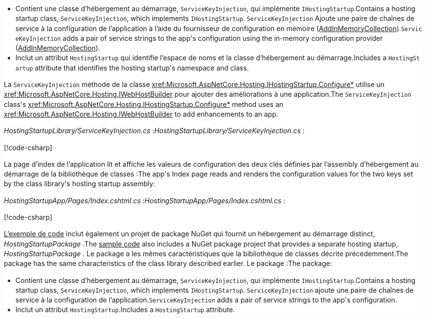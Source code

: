 * <span data-ttu-id="638cf-139">Contient une classe d’hébergement au démarrage, `ServiceKeyInjection`, qui implémente `IHostingStartup`.</span><span class="sxs-lookup"><span data-stu-id="638cf-139">Contains a hosting startup class, `ServiceKeyInjection`, which implements `IHostingStartup`.</span></span> <span data-ttu-id="638cf-140">`ServiceKeyInjection` Ajoute une paire de chaînes de service à la configuration de l’application à l’aide du fournisseur de configuration en mémoire ([AddInMemoryCollection](xref:Microsoft.Extensions.Configuration.MemoryConfigurationBuilderExtensions.AddInMemoryCollection*)).</span><span class="sxs-lookup"><span data-stu-id="638cf-140">`ServiceKeyInjection` adds a pair of service strings to the app's configuration using the in-memory configuration provider ([AddInMemoryCollection](xref:Microsoft.Extensions.Configuration.MemoryConfigurationBuilderExtensions.AddInMemoryCollection*)).</span></span>
* <span data-ttu-id="638cf-141">Inclut un attribut `HostingStartup` qui identifie l’espace de noms et la classe d’hébergement au démarrage.</span><span class="sxs-lookup"><span data-stu-id="638cf-141">Includes a `HostingStartup` attribute that identifies the hosting startup's namespace and class.</span></span>

<span data-ttu-id="638cf-142">La `ServiceKeyInjection` méthode de la classe <xref:Microsoft.AspNetCore.Hosting.IHostingStartup.Configure*> utilise un <xref:Microsoft.AspNetCore.Hosting.IWebHostBuilder> pour ajouter des améliorations à une application.</span><span class="sxs-lookup"><span data-stu-id="638cf-142">The `ServiceKeyInjection` class's <xref:Microsoft.AspNetCore.Hosting.IHostingStartup.Configure*> method uses an <xref:Microsoft.AspNetCore.Hosting.IWebHostBuilder> to add enhancements to an app.</span></span>

<span data-ttu-id="638cf-143">*HostingStartupLibrary/ServiceKeyInjection.cs* :</span><span class="sxs-lookup"><span data-stu-id="638cf-143">*HostingStartupLibrary/ServiceKeyInjection.cs* :</span></span>

[!code-csharp[](platform-specific-configuration/samples/3.x/HostingStartupLibrary/ServiceKeyInjection.cs?name=snippet1)]

<span data-ttu-id="638cf-144">La page d’index de l’application lit et affiche les valeurs de configuration des deux clés définies par l’assembly d’hébergement au démarrage de la bibliothèque de classes :</span><span class="sxs-lookup"><span data-stu-id="638cf-144">The app's Index page reads and renders the configuration values for the two keys set by the class library's hosting startup assembly:</span></span>

<span data-ttu-id="638cf-145">*HostingStartupApp/Pages/Index.cshtml.cs* :</span><span class="sxs-lookup"><span data-stu-id="638cf-145">*HostingStartupApp/Pages/Index.cshtml.cs* :</span></span>

[!code-csharp[](platform-specific-configuration/samples/3.x/HostingStartupApp/Pages/Index.cshtml.cs?name=snippet1&highlight=5-6,11-12)]

<span data-ttu-id="638cf-146">[L’exemple de code](https://github.com/dotnet/AspNetCore.Docs/tree/master/aspnetcore/fundamentals/host/platform-specific-configuration/samples/) inclut également un projet de package NuGet qui fournit un hébergement au démarrage distinct, *HostingStartupPackage* .</span><span class="sxs-lookup"><span data-stu-id="638cf-146">The [sample code](https://github.com/dotnet/AspNetCore.Docs/tree/master/aspnetcore/fundamentals/host/platform-specific-configuration/samples/) also includes a NuGet package project that provides a separate hosting startup, *HostingStartupPackage* .</span></span> <span data-ttu-id="638cf-147">Le package a les mêmes caractéristiques que la bibliothèque de classes décrite précédemment.</span><span class="sxs-lookup"><span data-stu-id="638cf-147">The package has the same characteristics of the class library described earlier.</span></span> <span data-ttu-id="638cf-148">Le package :</span><span class="sxs-lookup"><span data-stu-id="638cf-148">The package:</span></span>

* <span data-ttu-id="638cf-149">Contient une classe d’hébergement au démarrage, `ServiceKeyInjection`, qui implémente `IHostingStartup`.</span><span class="sxs-lookup"><span data-stu-id="638cf-149">Contains a hosting startup class, `ServiceKeyInjection`, which implements `IHostingStartup`.</span></span> <span data-ttu-id="638cf-150">`ServiceKeyInjection` ajoute une paire de chaînes de service à la configuration de l’application.</span><span class="sxs-lookup"><span data-stu-id="638cf-150">`ServiceKeyInjection` adds a pair of service strings to the app's configuration.</span></span>
* <span data-ttu-id="638cf-151">Inclut un attribut `HostingStartup`.</span><span class="sxs-lookup"><span data-stu-id="638cf-151">Includes a `HostingStartup` attribute.</span></span>
